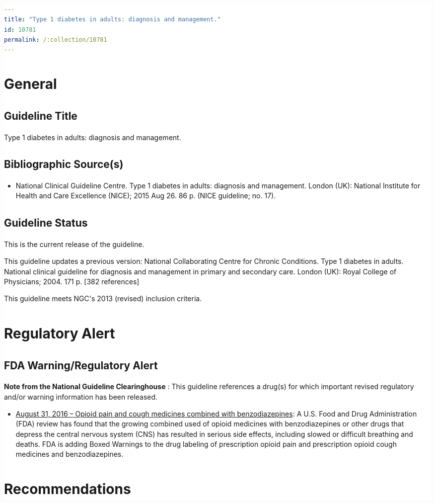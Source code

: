 ```yaml
---
title: "Type 1 diabetes in adults: diagnosis and management."
id: 10781
permalink: /:collection/10781
---
```


# General

## Guideline Title

Type 1 diabetes in adults: diagnosis and management.

## Bibliographic Source(s)

- National Clinical Guideline Centre. Type 1 diabetes in adults: diagnosis and management. London (UK): National Institute for Health and Care Excellence (NICE); 2015 Aug 26. 86 p. (NICE guideline; no. 17).

## Guideline Status



This is the current release of the guideline.

This guideline updates a previous version: National Collaborating Centre for Chronic Conditions. Type 1 diabetes in adults. National clinical guideline for diagnosis and management in primary and secondary care. London (UK): Royal College of Physicians; 2004. 171 p. [382 references]

This guideline meets NGC's 2013 (revised) inclusion criteria.

# Regulatory Alert

## FDA Warning/Regulatory Alert



 **Note from the National Guideline Clearinghouse** : This guideline references a drug(s) for which important revised regulatory and/or warning information has been released.

  * [August 31, 2016 – Opioid pain and cough medicines combined with benzodiazepines](http://www.fda.gov/Safety/MedWatch/SafetyInformation/SafetyAlertsforHumanMedicalProducts/ucm518710.htm "FDA Web site"): A U.S. Food and Drug Administration (FDA) review has found that the growing combined used of opioid medicines with benzodiazepines or other drugs that depress the central nervous system (CNS) has resulted in serious side effects, including slowed or difficult breathing and deaths. FDA is adding Boxed Warnings to the drug labeling of prescription opioid pain and prescription opioid cough medicines and benzodiazepines. 



# Recommendations
